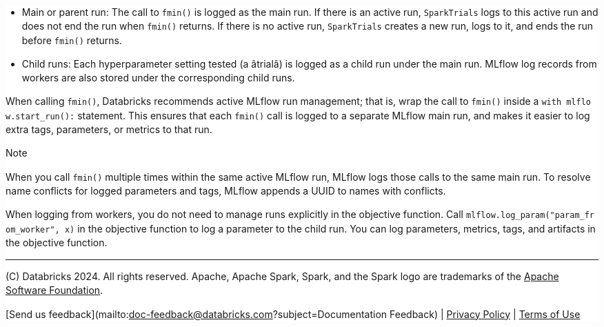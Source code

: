   * Main or parent run: The call to `fmin()` is logged as the main run. If there is an active run, `SparkTrials` logs to this active run and does not end the run when `fmin()` returns. If there is no active run, `SparkTrials` creates a new run, logs to it, and ends the run before `fmin()` returns.

  * Child runs: Each hyperparameter setting tested (a âtrialâ) is logged as a child run under the main run. MLflow log records from workers are also stored under the corresponding child runs.

When calling `fmin()`, Databricks recommends active MLflow run management;
that is, wrap the call to `fmin()` inside a `with mlflow.start_run():`
statement. This ensures that each `fmin()` call is logged to a separate MLflow
main run, and makes it easier to log extra tags, parameters, or metrics to
that run.

Note

When you call `fmin()` multiple times within the same active MLflow run,
MLflow logs those calls to the same main run. To resolve name conflicts for
logged parameters and tags, MLflow appends a UUID to names with conflicts.

When logging from workers, you do not need to manage runs explicitly in the
objective function. Call `mlflow.log_param("param_from_worker", x)` in the
objective function to log a parameter to the child run. You can log
parameters, metrics, tags, and artifacts in the objective function.

* * *

(C) Databricks 2024. All rights reserved. Apache, Apache Spark, Spark, and the
Spark logo are trademarks of the [Apache Software
Foundation](http://www.apache.org/).

[Send us feedback](mailto:doc-feedback@databricks.com?subject=Documentation Feedback) | [Privacy Policy](https://databricks.com/privacy-policy) | [Terms of Use](https://databricks.com/terms-of-use)

